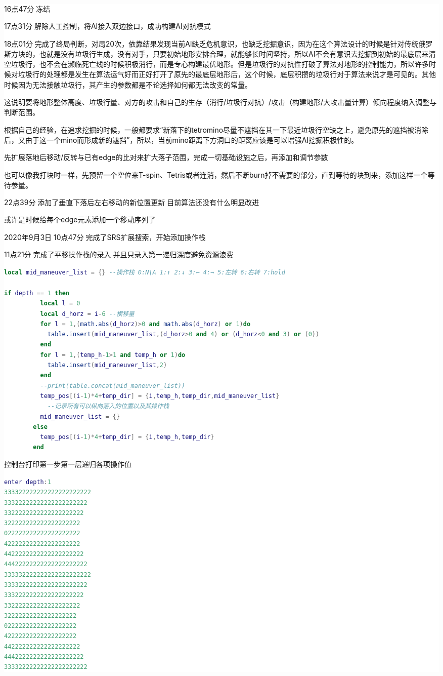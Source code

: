 16点47分 冻结

17点31分 解除人工控制，将AI接入双边接口，成功构建AI对抗模式

18点01分 完成了终局判断，对局20次，依靠结果发现当前AI缺乏危机意识，也缺乏挖掘意识，因为在这个算法设计的时候是针对传统俄罗斯方块的，也就是没有垃圾行生成，没有对手，只要初始地形安排合理，就能够长时间坚持，所以AI不会有意识去挖掘到初始的最底层来清空垃圾行，也不会在濒临死亡线的时候积极消行，而是专心构建最优地形。但是垃圾行的对抗性打破了算法对地形的控制能力，所以许多时候对垃圾行的处理都是发生在算法运气好而正好打开了原先的最底层地形后，这个时候，底层积攒的垃圾行对于算法来说才是可见的。其他时候因为无法接触垃圾行，其产生的参数都是不论选择如何都无法改变的常量。

这说明要将地形整体高度、垃圾行量、对方的攻击和自己的生存（消行/垃圾行对抗）/攻击（构建地形/大攻击量计算）倾向程度纳入调整与判断范围。

根据自己的经验，在追求挖掘的时候，一般都要求“新落下的tetromino尽量不遮挡在其一下最近垃圾行空缺之上，避免原先的遮挡被消除后，又由于这一个mino而形成新的遮挡”，所以，当前mino距离下方洞口的距离应该是可以增强AI挖掘积极性的。

先扩展落地后移动/反转与已有edge的比对来扩大落子范围，完成一切基础设施之后，再添加和调节参数

也可以像我打块时一样，先预留一个空位来T-spin、Tetris或者连消，然后不断burn掉不需要的部分，直到等待的块到来，添加这样一个等待参量。

22点39分 添加了垂直下落后左右移动的新位置更新 目前算法还没有什么明显改进

或许是时候给每个edge元素添加一个移动序列了



2020年9月3日 10点47分 完成了SRS扩展搜索，开始添加操作栈

11点21分 完成了平移操作栈的录入 并且只录入第一递归深度避免资源浪费

```lua
local mid_maneuver_list = {} --操作栈 0:N\A 1:↑ 2:↓ 3:← 4:→ 5:左转 6:右转 7:hold

if depth == 1 then
          local l = 0
          local d_horz = i-6 --横移量
          for l = 1,(math.abs(d_horz)>0 and math.abs(d_horz) or 1)do
            table.insert(mid_maneuver_list,(d_horz>0 and 4) or (d_horz<0 and 3) or (0))
          end
          for l = 1,(temp_h-1>1 and temp_h or 1)do
            table.insert(mid_maneuver_list,2)
          end
          --print(table.concat(mid_maneuver_list))
          temp_pos[(i-1)*4+temp_dir] = {i,temp_h,temp_dir,mid_maneuver_list} 
    		--记录所有可以纵向落入的位置以及其操作栈
          mid_maneuver_list = {}
        else
          temp_pos[(i-1)*4+temp_dir] = {i,temp_h,temp_dir}
        end
```



控制台打印第一步第一层递归各项操作值

```lua
enter depth:1
333322222222222222222222
33322222222222222222222
3322222222222222222222
322222222222222222222
022222222222222222222
422222222222222222222
4422222222222222222222
44422222222222222222222
333332222222222222222222
33332222222222222222222
3332222222222222222222
332222222222222222222
32222222222222222222
02222222222222222222
42222222222222222222
442222222222222222222
4442222222222222222222
33332222222222222222222
```